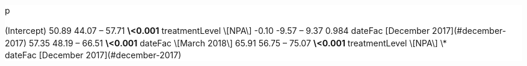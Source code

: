 p
</td>
</tr>
<tr>
<td style=" padding:0.2cm; text-align:left; vertical-align:top; text-align:left; ">
(Intercept)
</td>
<td style=" padding:0.2cm; text-align:left; vertical-align:top; text-align:center;  ">
50.89
</td>
<td style=" padding:0.2cm; text-align:left; vertical-align:top; text-align:center;  ">
44.07 – 57.71
</td>
<td style=" padding:0.2cm; text-align:left; vertical-align:top; text-align:center;  ">
<strong>\<0.001</strong>
</td>
</tr>
<tr>
<td style=" padding:0.2cm; text-align:left; vertical-align:top; text-align:left; ">
treatmentLevel \[NPA\]
</td>
<td style=" padding:0.2cm; text-align:left; vertical-align:top; text-align:center;  ">
-0.10
</td>
<td style=" padding:0.2cm; text-align:left; vertical-align:top; text-align:center;  ">
-9.57 – 9.37
</td>
<td style=" padding:0.2cm; text-align:left; vertical-align:top; text-align:center;  ">
0.984
</td>
</tr>
<tr>
<td style=" padding:0.2cm; text-align:left; vertical-align:top; text-align:left; ">
dateFac [December 2017](#december-2017)
</td>
<td style=" padding:0.2cm; text-align:left; vertical-align:top; text-align:center;  ">
57.35
</td>
<td style=" padding:0.2cm; text-align:left; vertical-align:top; text-align:center;  ">
48.19 – 66.51
</td>
<td style=" padding:0.2cm; text-align:left; vertical-align:top; text-align:center;  ">
<strong>\<0.001</strong>
</td>
</tr>
<tr>
<td style=" padding:0.2cm; text-align:left; vertical-align:top; text-align:left; ">
dateFac \[March 2018\]
</td>
<td style=" padding:0.2cm; text-align:left; vertical-align:top; text-align:center;  ">
65.91
</td>
<td style=" padding:0.2cm; text-align:left; vertical-align:top; text-align:center;  ">
56.75 – 75.07
</td>
<td style=" padding:0.2cm; text-align:left; vertical-align:top; text-align:center;  ">
<strong>\<0.001</strong>
</td>
</tr>
<tr>
<td style=" padding:0.2cm; text-align:left; vertical-align:top; text-align:left; ">
treatmentLevel \[NPA\] \*<br>dateFac [December 2017](#december-2017)
</td>
<td style=" padding:0.2cm; text-align:left; vertical-align:top; text-align:center;  ">